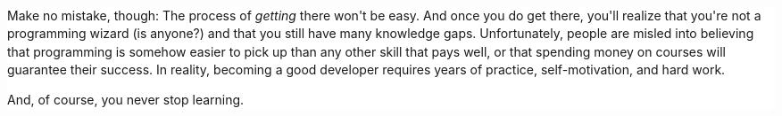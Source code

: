 Make no mistake, though: The process of *getting* there won't be easy. And once you do get there, you'll realize that you're not a programming wizard (is anyone?) and that you still have many knowledge gaps. Unfortunately, people are misled into believing that programming is somehow easier to pick up than any other skill that pays well, or that spending money on courses will guarantee their success. In reality, becoming a good developer requires years of practice, self-motivation, and hard work.

And, of course, you never stop learning.